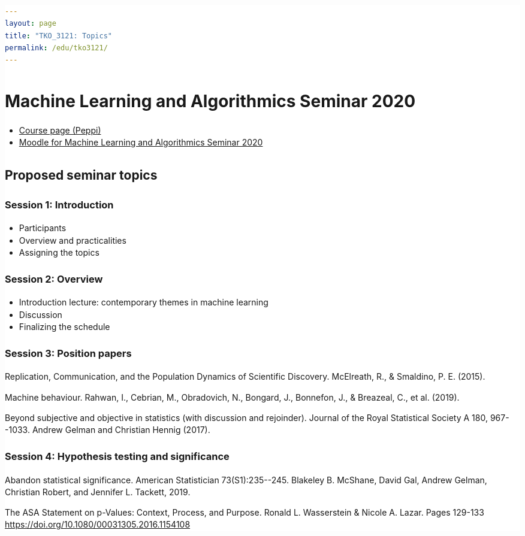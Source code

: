 ```yaml
---
layout: page
title: "TKO_3121: Topics"
permalink: /edu/tko3121/
---
```



# Machine Learning and Algorithmics Seminar 2020

 * [Course page (Peppi)](https://opas.peppi.utu.fi/fi/opintojakso/TKO_3121/3255)
 * [Moodle for Machine Learning and Algorithmics Seminar 2020](https://moodle.utu.fi/course/view.php?id=17982)


## Proposed seminar topics

### Session 1: Introduction

- Participants
- Overview and practicalities
- Assigning the topics


### Session 2: Overview 

- Introduction lecture: contemporary themes in machine learning
- Discussion
- Finalizing the schedule


### Session 3: Position papers 

Replication, Communication, and the Population Dynamics of Scientific Discovery.
McElreath, R., & Smaldino, P. E. (2015).

Machine behaviour.
Rahwan, I., Cebrian, M., Obradovich, N., Bongard, J., Bonnefon, J., & Breazeal, C., et al. (2019).

Beyond subjective and objective in statistics (with discussion and rejoinder).
Journal of the Royal Statistical Society A 180, 967--1033. Andrew Gelman and Christian Hennig (2017).


### Session 4: Hypothesis testing and significance

Abandon statistical significance.
American Statistician 73(S1):235--245. Blakeley B. McShane, David Gal, Andrew Gelman, Christian Robert, and Jennifer L. Tackett, 2019.

The ASA Statement on p-Values: Context, Process, and Purpose.
Ronald L. Wasserstein & Nicole A. Lazar. Pages 129-133
https://doi.org/10.1080/00031305.2016.1154108
